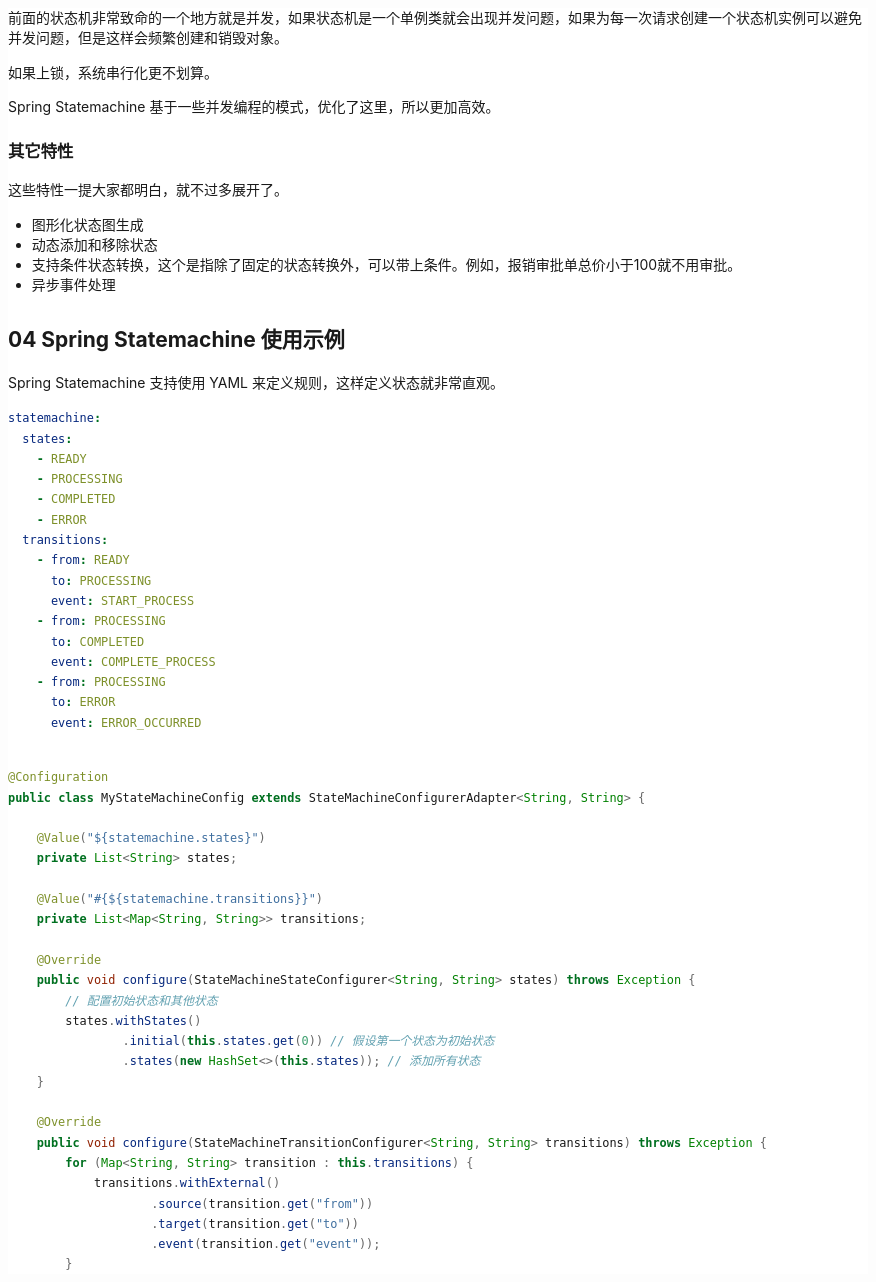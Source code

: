 前面的状态机非常致命的一个地方就是并发，如果状态机是一个单例类就会出现并发问题，如果为每一次请求创建一个状态机实例可以避免并发问题，但是这样会频繁创建和销毁对象。

如果上锁，系统串行化更不划算。

Spring Statemachine 基于一些并发编程的模式，优化了这里，所以更加高效。

### 其它特性

这些特性一提大家都明白，就不过多展开了。

- 图形化状态图生成
- 动态添加和移除状态
- 支持条件状态转换，这个是指除了固定的状态转换外，可以带上条件。例如，报销审批单总价小于100就不用审批。
- 异步事件处理

## 04 Spring Statemachine 使用示例

Spring Statemachine 支持使用 YAML 来定义规则，这样定义状态就非常直观。

```yaml
statemachine:
  states:
    - READY
    - PROCESSING
    - COMPLETED
    - ERROR
  transitions:
    - from: READY
      to: PROCESSING
      event: START_PROCESS
    - from: PROCESSING
      to: COMPLETED
      event: COMPLETE_PROCESS
    - from: PROCESSING
      to: ERROR
      event: ERROR_OCCURRED
```

```java

@Configuration
public class MyStateMachineConfig extends StateMachineConfigurerAdapter<String, String> {

    @Value("${statemachine.states}")
    private List<String> states;

    @Value("#{${statemachine.transitions}}")
    private List<Map<String, String>> transitions;

    @Override
    public void configure(StateMachineStateConfigurer<String, String> states) throws Exception {
        // 配置初始状态和其他状态
        states.withStates()
                .initial(this.states.get(0)) // 假设第一个状态为初始状态
                .states(new HashSet<>(this.states)); // 添加所有状态
    }

    @Override
    public void configure(StateMachineTransitionConfigurer<String, String> transitions) throws Exception {
        for (Map<String, String> transition : this.transitions) {
            transitions.withExternal()
                    .source(transition.get("from"))
                    .target(transition.get("to"))
                    .event(transition.get("event"));
        }
```